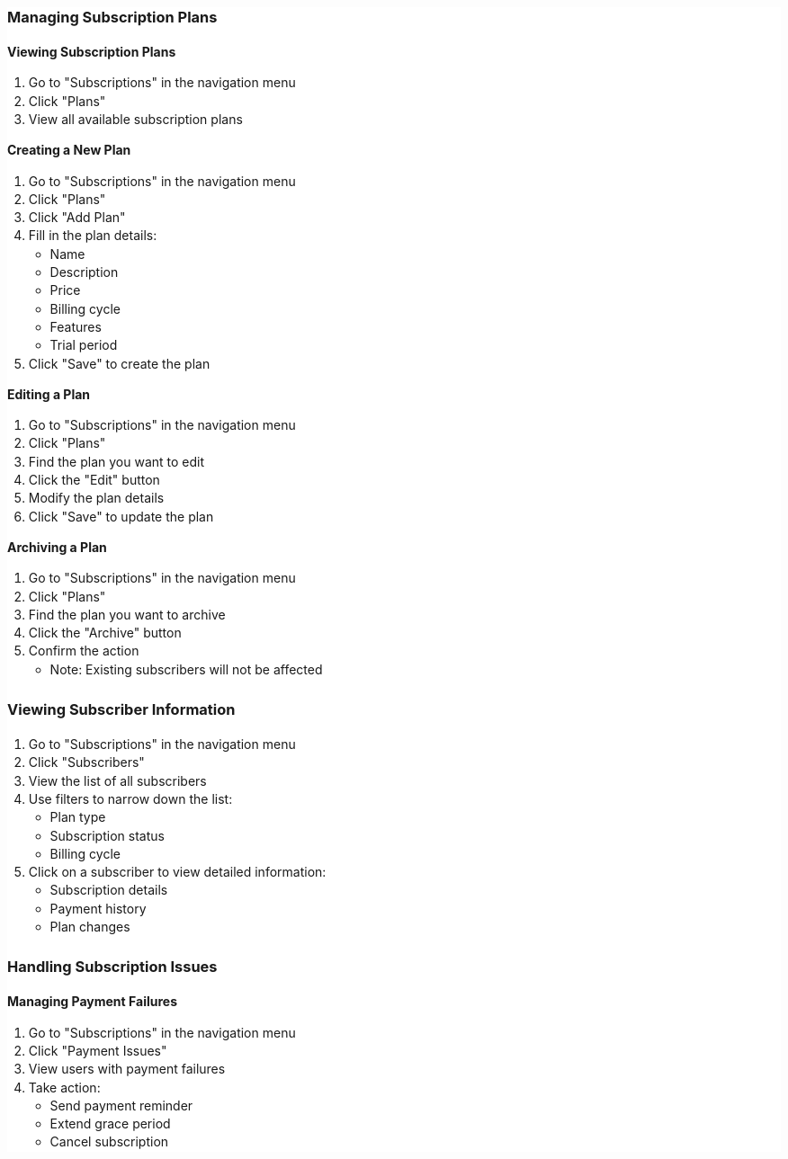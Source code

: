 ### Managing Subscription Plans

**Viewing Subscription Plans**
1. Go to "Subscriptions" in the navigation menu
2. Click "Plans"
3. View all available subscription plans

**Creating a New Plan**
1. Go to "Subscriptions" in the navigation menu
2. Click "Plans"
3. Click "Add Plan"
4. Fill in the plan details:
   - Name
   - Description
   - Price
   - Billing cycle
   - Features
   - Trial period
5. Click "Save" to create the plan

**Editing a Plan**
1. Go to "Subscriptions" in the navigation menu
2. Click "Plans"
3. Find the plan you want to edit
4. Click the "Edit" button
5. Modify the plan details
6. Click "Save" to update the plan

**Archiving a Plan**
1. Go to "Subscriptions" in the navigation menu
2. Click "Plans"
3. Find the plan you want to archive
4. Click the "Archive" button
5. Confirm the action
   - Note: Existing subscribers will not be affected

### Viewing Subscriber Information

1. Go to "Subscriptions" in the navigation menu
2. Click "Subscribers"
3. View the list of all subscribers
4. Use filters to narrow down the list:
   - Plan type
   - Subscription status
   - Billing cycle
5. Click on a subscriber to view detailed information:
   - Subscription details
   - Payment history
   - Plan changes

### Handling Subscription Issues

**Managing Payment Failures**
1. Go to "Subscriptions" in the navigation menu
2. Click "Payment Issues"
3. View users with payment failures
4. Take action:
   - Send payment reminder
   - Extend grace period
   - Cancel subscription
